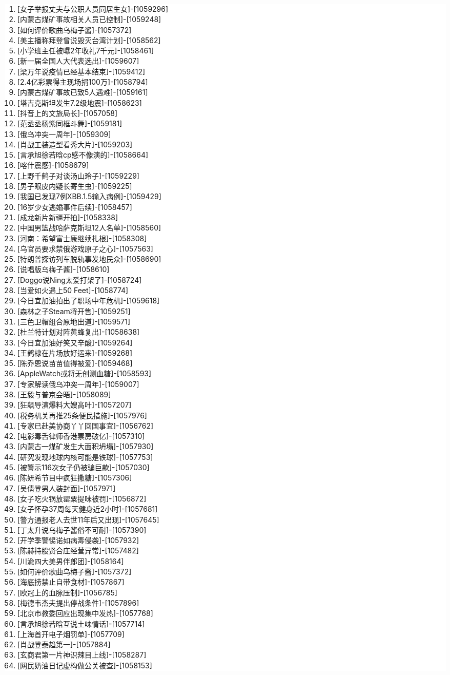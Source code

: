 1. [女子举报丈夫与公职人员同居生女]-[1059296]
1. [内蒙古煤矿事故相关人员已控制]-[1059248]
1. [如何评价歌曲乌梅子酱]-[1057372]
1. [美主播称拜登曾说毁灭台湾计划]-[1058562]
1. [小学班主任被曝2年收礼7千元]-[1058461]
1. [新一届全国人大代表选出]-[1059607]
1. [梁万年说疫情已经基本结束]-[1059412]
1. [2.4亿彩票得主现场捐100万]-[1058794]
1. [内蒙古煤矿事故已致5人遇难]-[1059161]
1. [塔吉克斯坦发生7.2级地震]-[1058623]
1. [抖音上的文旅局长]-[1057058]
1. [范丞丞杨紫同框斗舞]-[1059181]
1. [俄乌冲突一周年]-[1059309]
1. [肖战工装造型看秀大片]-[1059203]
1. [言承旭徐若晗cp感不像演的]-[1058664]
1. [喀什震感]-[1058679]
1. [上野千鹤子对谈汤山玲子]-[1059229]
1. [男子眼皮内疑长寄生虫]-[1059225]
1. [我国已发现7例XBB.1.5输入病例]-[1059429]
1. [16岁少女逃婚事件后续]-[1058457]
1. [成龙新片新疆开拍]-[1058338]
1. [中国男篮战哈萨克斯坦12人名单]-[1058560]
1. [河南：希望富士康继续扎根]-[1058308]
1. [乌官员要求禁俄游戏原子之心]-[1057563]
1. [特朗普探访列车脱轨事发地民众]-[1058690]
1. [说唱版乌梅子酱]-[1058610]
1. [Doggo说Ning太爱打架了]-[1058724]
1. [当爱如火遇上50 Feet]-[1058774]
1. [今日宜加油拍出了职场中年危机]-[1059618]
1. [森林之子Steam将开售]-[1059251]
1. [三色卫帽组合原地出道]-[1059571]
1. [杜兰特计划对阵黄蜂复出]-[1058638]
1. [今日宜加油好笑又辛酸]-[1059264]
1. [王鹤棣在片场放好运来]-[1059268]
1. [陈乔恩说苗苗值得被爱]-[1059468]
1. [AppleWatch或将无创测血糖]-[1058593]
1. [专家解读俄乌冲突一周年]-[1059007]
1. [王毅与普京会晤]-[1058089]
1. [狂飙导演爆料大嫂高叶]-[1057207]
1. [税务机关再推25条便民措施]-[1057976]
1. [专家已赴美协商丫丫回国事宜]-[1056762]
1. [电影毒舌律师香港票房破亿]-[1057310]
1. [内蒙古一煤矿发生大面积坍塌]-[1057930]
1. [研究发现地球内核可能是铁球]-[1057753]
1. [被警示116次女子仍被骗巨款]-[1057030]
1. [陈妍希节目中疯狂撒糖]-[1057306]
1. [吴倩登男人装封面]-[1057971]
1. [女子吃火锅放罂粟提味被罚]-[1056872]
1. [女子怀孕37周每天健身近2小时]-[1057681]
1. [警方通报老人去世11年后又出现]-[1057645]
1. [丁太升说乌梅子酱俗不可耐]-[1057390]
1. [开学季警惕诺如病毒侵袭]-[1057932]
1. [陈赫持股贤合庄经营异常]-[1057482]
1. [川渝四大美男伴郎团]-[1058164]
1. [如何评价歌曲乌梅子酱]-[1057372]
1. [海底捞禁止自带食材]-[1057867]
1. [欧冠上的血脉压制]-[1056785]
1. [梅德韦杰夫提出停战条件]-[1057896]
1. [北京市教委回应出现集中发热]-[1057768]
1. [言承旭徐若晗互说土味情话]-[1057714]
1. [上海首开电子烟罚单]-[1057709]
1. [肖战登泰趋第一]-[1057884]
1. [玄商君第一片神识辣目上线]-[1058287]
1. [网民奶油日记虚构做公关被查]-[1058153]